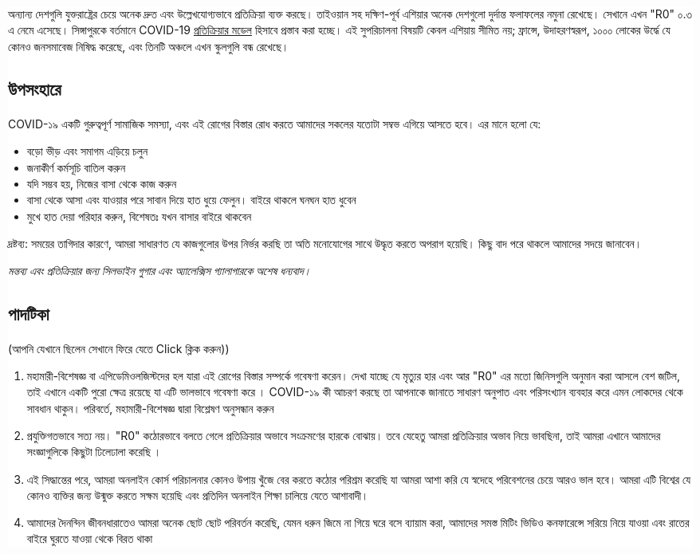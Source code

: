 অন্যান্য দেশগুলি যুক্তরাষ্ট্রের চেয়ে অনেক দ্রুত এবং উল্লেখযোগ্যভাবে প্রতিক্রিয়া ব্যক্ত করছে। তাইওয়ান সহ দক্ষিণ-পূর্ব এশিয়ার অনেক দেশগুলো দুর্দান্ত ফলাফলের নমুনা রেখেছে। সেখানে এখন "R0" ০.৩ এ  নেমে এসেছে।  সিঙ্গাপুরকে বর্তমানে COVID-19 [প্রতিক্রিয়ার মডেল](https://www.medpagetoday.com/infectiousdisease/covid19/85254) হিসাবে প্রস্তাব করা হচ্ছে। এই সুপরিচালনা বিষয়টি কেবল এশিয়ায় সীমিত নয়; ফ্রান্সে, উদাহরণস্বরূপ, ১০০০ লোকের উর্দ্ধে যে কোনও জনসমাবেজ নিষিদ্ধ করেছে, এবং তিনটি অঞ্চলে  এখন স্কুলগুলি বন্ধ রেখেছে।

## উপসংহারে

COVID-১৯ একটি গুরুত্বপূর্ণ সামাজিক সমস্যা, এবং এই রোগের বিস্তার রোধ করতে আমাদের সকলের যতোটা সম্বভ এগিয়ে আসতে হবে।  এর মানে হলো যে:

* বড়ো ভীড় এবং সমাগম এড়িয়ে চলুন 
* জনাকীর্ণ কর্মসূচি বাতিল করুন 
* যদি সম্ভব হয়, নিজের বাসা থেকে কাজ করুন 
* বাসা থেকে আসা এবং যাওয়ার পরে সাবান দিয়ে হাত ধুয়ে ফেলুন। বাইরে থাকলে ঘনঘন হাত ধুবেন 
* মুখে হাত দেয়া পরিহার করুন, বিশেষতঃ যখন বাসার বাইরে থাকবেন 


দ্রষ্টব্য: সময়ের তাগিদার কারণে, আমরা সাধারণত যে কাজগুলোর উপর নির্ভর করছি তা অতি মনোযোগের সাথে উদ্ধৃত করতে অপরাগ হয়েছি। কিছু বাদ পরে থাকলে আমাদের সদয়ে জানাবেন।

_মন্তব্য এবং প্রতিক্রিয়ার  জন্য সিলভাইন গুগার এবং অ্যালেক্সিস গ্যালাগারকে অশেষ ধন্যবাদ।_



## পাদটিকা

(আপনি যেখানে ছিলেন সেখানে ফিরে যেতে Click ক্লিক করুন))

1. মহামারী-বিশেষজ্ঞ  বা এপিডেমিওলজিস্টদের হল যারা এই রোগের বিস্তার সম্পর্কে গবেষণা করেন। দেখা যাচ্ছে যে মৃত্যুর হার এবং আর "R0" এর মতো জিনিসগুলি অনুমান করা আসলে বেশ জটিল, তাই এখানে একটি পুরো ক্ষেত্র রয়েছে যা এটি ভালভাবে গবেষণা করে । COVID-১৯ কী আচরণ করছে তা আপনাকে জানাতে সাধারণ অনুপাত এবং পরিসংখ্যান ব্যবহার করে এমন লোকদের থেকে সাবধান থাকুন। পরিবর্তে, মহামারী-বিশেষজ্ঞ দ্বারা বিশ্লেষণ অনুসন্ধান করুন

2.  প্রযুক্তিগতভাবে সত্য নয়। "R0" কঠোরভাবে বলতে গেলে প্রতিক্রিয়ার অভাবে সংক্রমণের হারকে বোঝায়। তবে যেহেতু আমরা প্রতিক্রিয়ার অভাব নিয়ে ভাবছিনা, তাই আমরা এখানে আমাদের সংজ্ঞাগুলিকে কিছুটা ঢিলেঢালা করেছি ।

3. এই সিদ্ধান্তের পরে, আমরা অনলাইন  কোর্স পরিচালনার কোনও উপায় খুঁজে বের করতে কঠোর পরিশ্রম করেছি যা আমরা আশা করি যে স্বদেহে  পরিবেশনের  চেয়ে আরও ভাল হবে। আমরা এটি বিশ্বের যে কোনও ব্যক্তির জন্য উন্মুক্ত করতে সক্ষম হয়েছি এবং প্রতিদিন অনলাইন শিক্ষা চালিয়ে যেতে আশাবাদী।

4. আমাদের দৈনন্দিন জীবনধারাতেও আমরা অনেক ছোট ছোট পরিবর্তন করেছি, যেমন ধরুন জিমে না গিয়ে ঘরে বসে ব্যায়াম করা, আমাদের সমস্ত মিটিং ভিডিও কনফারেন্সে সরিয়ে নিয়ে যাওয়া এবং রাতের বাইরে ঘুরতে যাওয়া থেকে বিরত থাকা